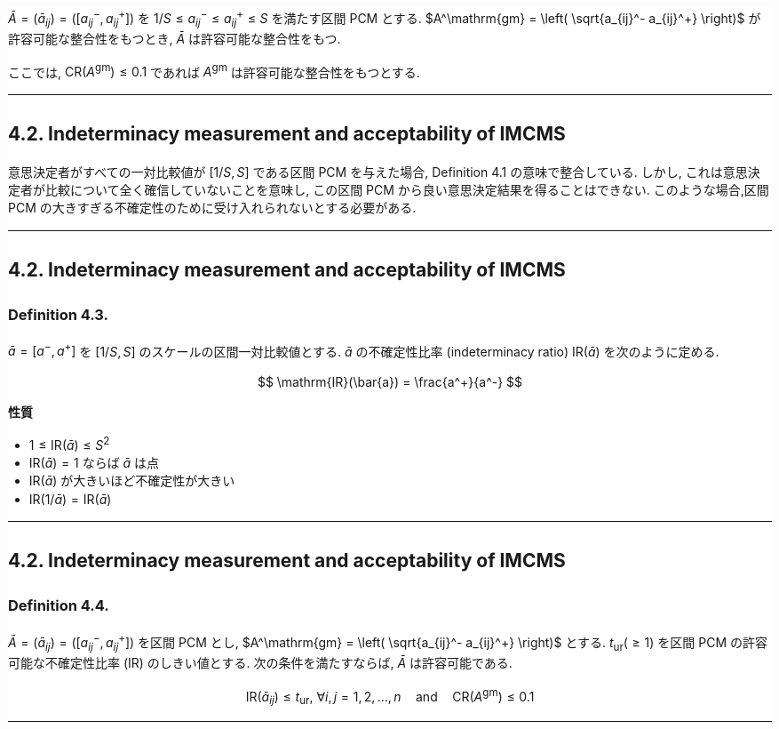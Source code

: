 $\bar{A} = (\bar{a}_{ij}) = ([ a^-_{ij}, a^+_{ij}])$ を $1/S \leq a_{ij}^- \leq a_{ij}^+ \leq S$ を満たす区間 PCM とする.
$A^\mathrm{gm} = \left( \sqrt{a_{ij}^- a_{ij}^+} \right)$ が許容可能な整合性をもつとき, $\bar{A}$ は許容可能な整合性をもつ.

ここでは, $\mathrm{CR}(A^\mathrm{gm}) \leq 0.1$ であれば $A^\mathrm{gm}$ は許容可能な整合性をもつとする.

---

## 4.2. Indeterminacy measurement and acceptability of IMCMS

意思決定者がすべての一対比較値が $[1/S, S]$ である区間 PCM を与えた場合, Definition 4.1 の意味で整合している.
しかし, これは意思決定者が比較について全く確信していないことを意味し, この区間 PCM から良い意思決定結果を得ることはできない.
このような場合,区間 PCM の大きすぎる不確定性のために受け入れられないとする必要がある.

---

## 4.2. Indeterminacy measurement and acceptability of IMCMS

### Definition 4.3.

$\bar{a} = [a^-, a^+]$ を $[1/S, S]$ のスケールの区間一対比較値とする.
$\bar{a}$ の不確定性比率 (indeterminacy ratio) $\mathrm{IR}(\bar{a})$ を次のように定める.

$$
\mathrm{IR}(\bar{a}) = \frac{a^+}{a^-}
$$

**性質**

- $1 \leq \mathrm{IR}(\bar{a}) \leq S^2$
- $\mathrm{IR}(\bar{a}) = 1$ ならば $\bar{a}$ は点
- $\mathrm{IR}(\bar{a})$ が大きいほど不確定性が大きい
- $\mathrm{IR}(1/\bar{a}) = \mathrm{IR}(\bar{a})$

---

## 4.2. Indeterminacy measurement and acceptability of IMCMS

### Definition 4.4.

$\bar{A} = (\bar{a}_{ij}) = ([ a^-_{ij}, a^+_{ij}])$ を区間 PCM とし, $A^\mathrm{gm} = \left( \sqrt{a_{ij}^- a_{ij}^+} \right)$ とする.
$t_\mathrm{ur} ( \geq 1)$ を区間 PCM の許容可能な不確定性比率 (IR) のしきい値とする.
次の条件を満たすならば, $\bar{A}$ は許容可能である.

$$
\mathrm{IR}(\bar{a}_{ij}) \leq t_\mathrm{ur}, ~ \forall i, j = 1,2,\dots,n
\quad \text{and} \quad
\mathrm{CR}(A^\mathrm{gm}) \leq 0.1
$$

---